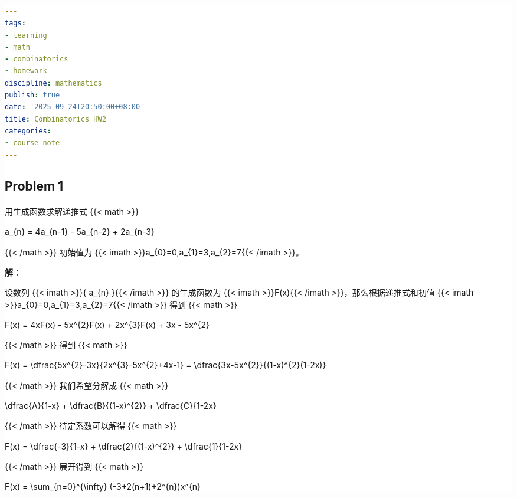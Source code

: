 ```yaml
---
tags:
- learning
- math
- combinatorics
- homework
discipline: mathematics
publish: true
date: '2025-09-24T20:50:00+08:00'
title: Combinatorics HW2
categories:
- course-note
---
```

## Problem 1

用生成函数求解递推式
{{< math >}}

a_{n} = 4a_{n-1} - 5a_{n-2} + 2a_{n-3}

{{< /math >}}
初始值为 {{< imath >}}a_{0}=0,a_{1}=3,a_{2}=7{{< /imath >}}。

**解**：

设数列 {{< imath >}}\{ a_{n} \}{{< /imath >}} 的生成函数为 {{< imath >}}F(x){{< /imath >}}，那么根据递推式和初值 {{< imath >}}a_{0}=0,a_{1}=3,a_{2}=7{{< /imath >}} 得到
{{< math >}}

F(x) = 4xF(x) - 5x^{2}F(x) + 2x^{3}F(x) + 3x - 5x^{2}

{{< /math >}}
得到
{{< math >}}

F(x) = \dfrac{5x^{2}-3x}{2x^{3}-5x^{2}+4x-1} = \dfrac{3x-5x^{2}}{(1-x)^{2}(1-2x)}

{{< /math >}}
我们希望分解成
{{< math >}}

\dfrac{A}{1-x} + \dfrac{B}{(1-x)^{2}} + \dfrac{C}{1-2x}

{{< /math >}}
待定系数可以解得
{{< math >}}

F(x) = \dfrac{-3}{1-x} + \dfrac{2}{(1-x)^{2}} + \dfrac{1}{1-2x}

{{< /math >}}
展开得到
{{< math >}}

F(x) = \sum_{n=0}^{\infty} (-3+2(n+1)+2^{n})x^{n}
